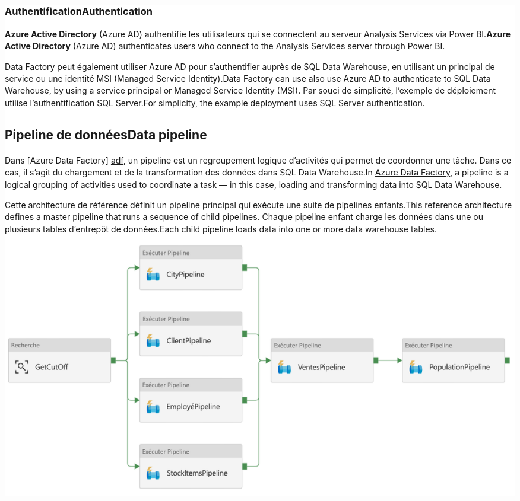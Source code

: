 ### <a name="authentication"></a><span data-ttu-id="64fef-141">Authentification</span><span class="sxs-lookup"><span data-stu-id="64fef-141">Authentication</span></span>

<span data-ttu-id="64fef-142">**Azure Active Directory** (Azure AD) authentifie les utilisateurs qui se connectent au serveur Analysis Services via Power BI.</span><span class="sxs-lookup"><span data-stu-id="64fef-142">**Azure Active Directory** (Azure AD) authenticates users who connect to the Analysis Services server through Power BI.</span></span>

<span data-ttu-id="64fef-143">Data Factory peut également utiliser Azure AD pour s’authentifier auprès de SQL Data Warehouse, en utilisant un principal de service ou une identité MSI (Managed Service Identity).</span><span class="sxs-lookup"><span data-stu-id="64fef-143">Data Factory can use also use Azure AD to authenticate to SQL Data Warehouse, by using a service principal or Managed Service Identity (MSI).</span></span> <span data-ttu-id="64fef-144">Par souci de simplicité, l’exemple de déploiement utilise l’authentification SQL Server.</span><span class="sxs-lookup"><span data-stu-id="64fef-144">For simplicity, the example deployment uses SQL Server authentication.</span></span>

## <a name="data-pipeline"></a><span data-ttu-id="64fef-145">Pipeline de données</span><span class="sxs-lookup"><span data-stu-id="64fef-145">Data pipeline</span></span>

<span data-ttu-id="64fef-146">Dans [Azure Data Factory] [adf], un pipeline est un regroupement logique d’activités qui permet de coordonner une tâche. Dans ce cas, il s’agit du chargement et de la transformation des données dans SQL Data Warehouse.</span><span class="sxs-lookup"><span data-stu-id="64fef-146">In [Azure Data Factory][adf], a pipeline is a logical grouping of activities used to coordinate a task &mdash; in this case, loading and transforming data into SQL Data Warehouse.</span></span> 

<span data-ttu-id="64fef-147">Cette architecture de référence définit un pipeline principal qui exécute une suite de pipelines enfants.</span><span class="sxs-lookup"><span data-stu-id="64fef-147">This reference architecture defines a master pipeline that runs a sequence of child pipelines.</span></span> <span data-ttu-id="64fef-148">Chaque pipeline enfant charge les données dans une ou plusieurs tables d’entrepôt de données.</span><span class="sxs-lookup"><span data-stu-id="64fef-148">Each child pipeline loads data into one or more data warehouse tables.</span></span>

![](./images/adf-pipeline.png)


[adf]: //azure/data-factory
[azure-cli-2]: //azure/install-azure-cli
[azbb-repo]: https://github.com/mspnp/template-building-blocks
[azbb-wiki]: https://github.com/mspnp/template-building-blocks/wiki/Install-Azure-Building-Blocks
[MergeLocation]: https://github.com/mspnp/reference-architectures/blob/master/data/enterprise_bi_sqldw_advanced/azure/sqldw_scripts/city/%5BIntegration%5D.%5BMergeLocation%5D.sql
[ref-arch-repo]: https://github.com/mspnp/reference-architectures
[ref-arch-repo-folder]: https://github.com/mspnp/reference-architectures/tree/master/data/enterprise_bi_sqldw_advanced
[wwi]: //sql/sample/world-wide-importers/wide-world-importers-oltp-database